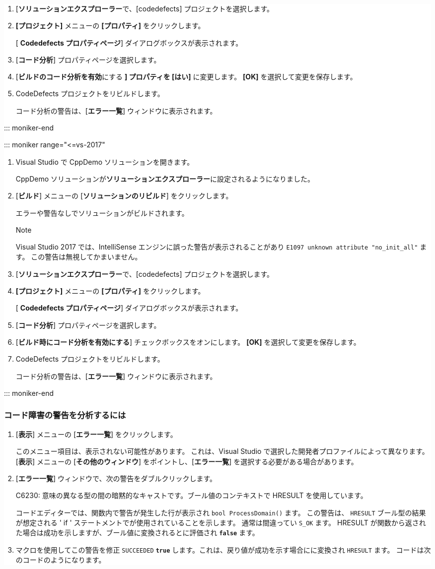 1. [**ソリューションエクスプローラー**で、[codedefects] プロジェクトを選択します。

1. **[プロジェクト]** メニューの **[プロパティ]** をクリックします。

     [ **Codedefects プロパティページ**] ダイアログボックスが表示されます。

1. [**コード分析**] プロパティページを選択します。

1. [**ビルドのコード分析を有効**にする **] プロパティを [はい]** に変更します。 **[OK]** を選択して変更を保存します。

1. CodeDefects プロジェクトをリビルドします。

     コード分析の警告は、[**エラー一覧**] ウィンドウに表示されます。

::: moniker-end

::: moniker range="<=vs-2017"

1. Visual Studio で CppDemo ソリューションを開きます。

     CppDemo ソリューションが**ソリューションエクスプローラー**に設定されるようになりました。

1. [**ビルド**] メニューの [**ソリューションのリビルド**] をクリックします。

     エラーや警告なしでソリューションがビルドされます。

     > [!NOTE]
     > Visual Studio 2017 では、IntelliSense エンジンに誤った警告が表示されることがあり `E1097 unknown attribute "no_init_all"` ます。 この警告は無視してかまいません。

1. [**ソリューションエクスプローラー**で、[codedefects] プロジェクトを選択します。

1. **[プロジェクト]** メニューの **[プロパティ]** をクリックします。

     [ **Codedefects プロパティページ**] ダイアログボックスが表示されます。

1. [**コード分析**] プロパティページを選択します。

1. [**ビルド時にコード分析を有効にする**] チェックボックスをオンにします。 **[OK]** を選択して変更を保存します。

1. CodeDefects プロジェクトをリビルドします。

     コード分析の警告は、[**エラー一覧**] ウィンドウに表示されます。

::: moniker-end

### <a name="to-analyze-code-defect-warnings"></a>コード障害の警告を分析するには

1. [**表示**] メニューの [**エラー一覧**] をクリックします。

     このメニュー項目は、表示されない可能性があります。 これは、Visual Studio で選択した開発者プロファイルによって異なります。 [**表示**] メニューの [**その他のウィンドウ**] をポイントし、[**エラー一覧**] を選択する必要がある場合があります。

1. [**エラー一覧**] ウィンドウで、次の警告をダブルクリックします。

     C6230: 意味の異なる型の間の暗黙的なキャストです。ブール値のコンテキストで HRESULT を使用しています。

     コードエディターでは、関数内で警告が発生した行が表示され `bool ProcessDomain()` ます。 この警告は、 `HRESULT` ブール型の結果が想定される ' if ' ステートメントでが使用されていることを示します。 通常は間違ってい `S_OK` ます。 HRESULT が関数から返された場合は成功を示しますが、ブール値に変換されるとに評価され **`false`** ます。

1. マクロを使用してこの警告を修正 `SUCCEEDED` **`true`** します。これは、戻り値が成功を示す場合にに変換され `HRESULT` ます。 コードは次のコードのようになります。

